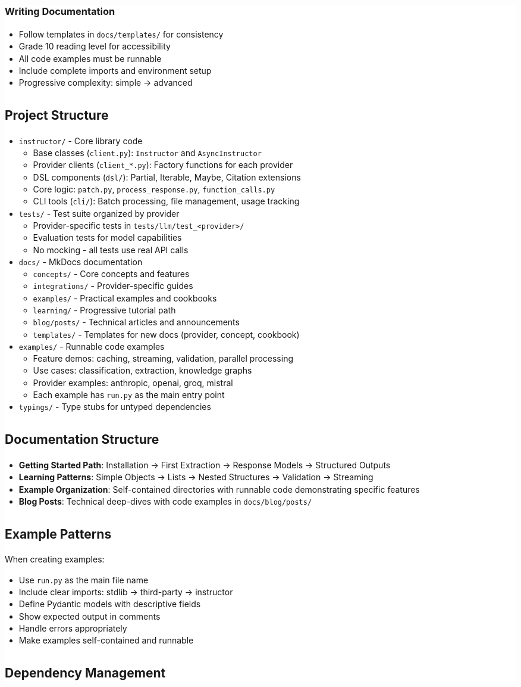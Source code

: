 ### Writing Documentation
- Follow templates in `docs/templates/` for consistency
- Grade 10 reading level for accessibility
- All code examples must be runnable
- Include complete imports and environment setup
- Progressive complexity: simple → advanced

## Project Structure
- `instructor/` - Core library code
  - Base classes (`client.py`): `Instructor` and `AsyncInstructor`
  - Provider clients (`client_*.py`): Factory functions for each provider
  - DSL components (`dsl/`): Partial, Iterable, Maybe, Citation extensions
  - Core logic: `patch.py`, `process_response.py`, `function_calls.py`
  - CLI tools (`cli/`): Batch processing, file management, usage tracking
- `tests/` - Test suite organized by provider
  - Provider-specific tests in `tests/llm/test_<provider>/`
  - Evaluation tests for model capabilities
  - No mocking - all tests use real API calls
- `docs/` - MkDocs documentation
  - `concepts/` - Core concepts and features
  - `integrations/` - Provider-specific guides
  - `examples/` - Practical examples and cookbooks
  - `learning/` - Progressive tutorial path
  - `blog/posts/` - Technical articles and announcements
  - `templates/` - Templates for new docs (provider, concept, cookbook)
- `examples/` - Runnable code examples
  - Feature demos: caching, streaming, validation, parallel processing
  - Use cases: classification, extraction, knowledge graphs
  - Provider examples: anthropic, openai, groq, mistral
  - Each example has `run.py` as the main entry point
- `typings/` - Type stubs for untyped dependencies

## Documentation Structure
- **Getting Started Path**: Installation → First Extraction → Response Models → Structured Outputs
- **Learning Patterns**: Simple Objects → Lists → Nested Structures → Validation → Streaming
- **Example Organization**: Self-contained directories with runnable code demonstrating specific features
- **Blog Posts**: Technical deep-dives with code examples in `docs/blog/posts/`

## Example Patterns
When creating examples:
- Use `run.py` as the main file name
- Include clear imports: stdlib → third-party → instructor
- Define Pydantic models with descriptive fields
- Show expected output in comments
- Handle errors appropriately
- Make examples self-contained and runnable

## Dependency Management
